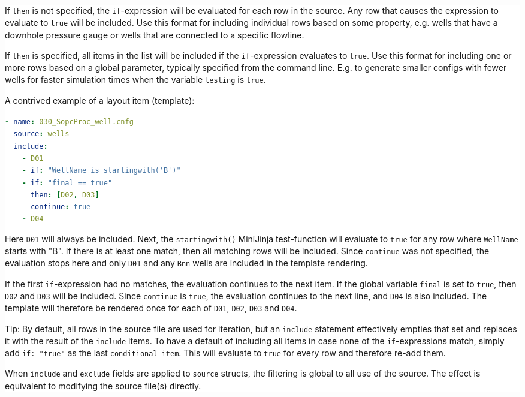 If `then` is not specified, the `if`-expression will be evaluated for each row in the source. Any row that causes the
expression to evaluate to `true` will be included. Use this format for including individual rows based on some property,
e.g. wells that have a downhole pressure gauge or wells that are connected to a specific flowline.

If `then` is specified, all items in the list will be included if the `if`-expression evaluates to `true`. Use this
format for including one or more rows based on a global parameter, typically specified from the command line. E.g. to
generate smaller configs with fewer wells for faster simulation times when the variable `testing` is `true`.

A contrived example of a layout item (template):

```yaml
- name: 030_SopcProc_well.cnfg
  source: wells
  include:
    - D01
    - if: "WellName is startingwith('B')"
    - if: "final == true"
      then: [D02, D03]
      continue: true
    - D04
```

Here `D01` will always be included. Next, the `startingwith()`
[MiniJinja test-function](https://docs.rs/minijinja/latest/minijinja/tests/index.html#functions) will evaluate to `true`
for any row where `WellName` starts with "B". If there is at least one match, then all matching rows will be included.
Since `continue` was not specified, the evaluation stops here and only `D01` and any `Bnn` wells are included in the
template rendering.

If the first `if`-expression had no matches, the evaluation continues to the next item. If the global variable `final`
is set to `true`, then `D02` and `D03` will be included. Since `continue` is `true`, the evaluation continues to the
next line, and `D04` is also included. The template will therefore be rendered once for each of `D01`, `D02`, `D03` and
`D04`.

Tip: By default, all rows in the source file are used for iteration, but an `include` statement effectively empties that
set and replaces it with the result of the `include` items. To have a default of including all items in case none of the
`if`-expressions match, simply add `if: "true"` as the last `conditional item`. This will evaluate to `true` for every
row and therefore re-add them.

When `include` and `exclude` fields are applied to `source` structs, the filtering is global to all use of the source.
The effect is equivalent to modifying the source file(s) directly.
